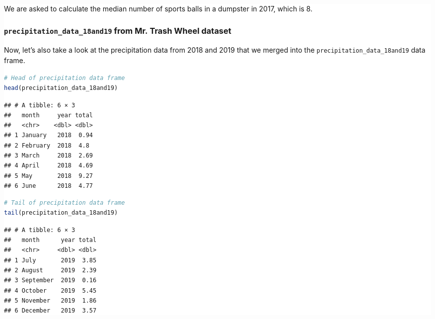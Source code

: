 We are asked to calculate the median number of sports balls in a
dumpster in 2017, which is 8.

### `precipitation_data_18and19` from Mr. Trash Wheel dataset

Now, let’s also take a look at the precipitation data from 2018 and 2019
that we merged into the `precipitation_data_18and19` data frame.

``` r
# Head of precipitation data frame
head(precipitation_data_18and19)
```

    ## # A tibble: 6 × 3
    ##   month     year total
    ##   <chr>    <dbl> <dbl>
    ## 1 January   2018  0.94
    ## 2 February  2018  4.8 
    ## 3 March     2018  2.69
    ## 4 April     2018  4.69
    ## 5 May       2018  9.27
    ## 6 June      2018  4.77

``` r
# Tail of precipitation data frame
tail(precipitation_data_18and19)
```

    ## # A tibble: 6 × 3
    ##   month      year total
    ##   <chr>     <dbl> <dbl>
    ## 1 July       2019  3.85
    ## 2 August     2019  2.39
    ## 3 September  2019  0.16
    ## 4 October    2019  5.45
    ## 5 November   2019  1.86
    ## 6 December   2019  3.57
